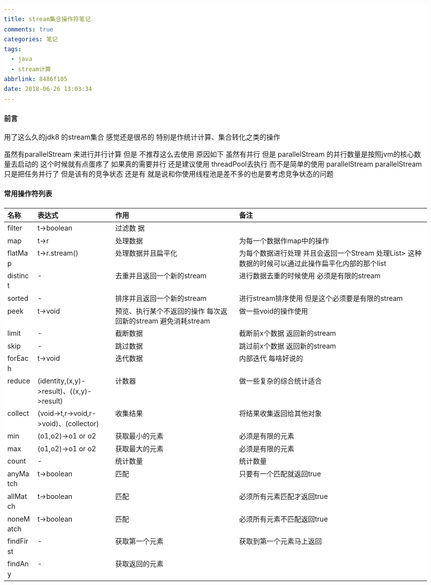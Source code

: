 ```yaml
---
title: stream集合操作符笔记
comments: true
categories: 笔记
tags:
  - java
  - stream计算
abbrlink: 8486f105
date: 2018-06-26 13:03:34
---
```

#### 前言
用了这么久的jdk8 的stream集合 
感觉还是很吊的 特别是作统计计算、集合转化之类的操作 

虽然有parallelStream 来进行并行计算 但是 不推荐这么去使用 原因如下
虽然有并行 但是 parallelStream 的并行数量是按照jvm的核心数量去启动的  这个时候就有点蛋疼了 如果真的需要并行 还是建议使用 threadPool去执行 而不是简单的使用 parallelStream
parallelStream 只是把任务并行了 但是该有的竞争状态 还是有 就是说和你使用线程池是差不多的也是要考虑竞争状态的问题

#### 常用操作符列表

|名称|表达式|作用|备注|  
|:---|:---|:--|:---|
|filter|t->boolean|过滤数  据||
|map|t->r|处理数据|为每一个数据作map中的操作|
|flatMap|t->r.stream()|处理数据并且扁平化|为每个数据进行处理 并且会返回一个Stream 处理List<List>> 这种数据的时候可以通过此操作扁平化内部的那个list|
|distinct|-|去重并且返回一个新的stream|进行数据去重的时候使用 必须是有限的stream|
|sorted|-|排序并且返回一个新的stream|进行stream排序使用 但是这个必须要是有限的stream|
|peek|t->void|预览、执行某个不返回的操作  每次返回新的stream 避免消耗stream|做一些void的操作使用|
|limit|-|截断数据 |截断前x个数据 返回新的stream|
|skip|-|跳过数据|跳过前x个数据 返回新的stream|
|forEach|t->void|迭代数据|内部迭代 每啥好说的|
|reduce|(identity,(x,y)->result)、((x,y)->result)|计数器|做一些复杂的综合统计适合|
|collect|(void->t,r->void,r->void)、(collector)|收集结果|将结果收集返回给其他对象|
|min|(o1,o2)->o1 or o2|获取最小的元素|必须是有限的元素|
|max|(o1,o2)->o1 or o2|获取最大的元素|必须是有限的元素|
|count|-|统计数量|统计数量|  
|anyMatch|t->boolean|匹配|只要有一个匹配就返回true|  
|allMatch|t->boolean|匹配|必须所有元素匹配才返回true|  
|noneMatch|t->boolean|匹配|必须所有元素不匹配返回true|  
|findFirst|-|获取第一个元素|获取到第一个元素马上返回|  
|findAny|-|获取返回的元素||  
